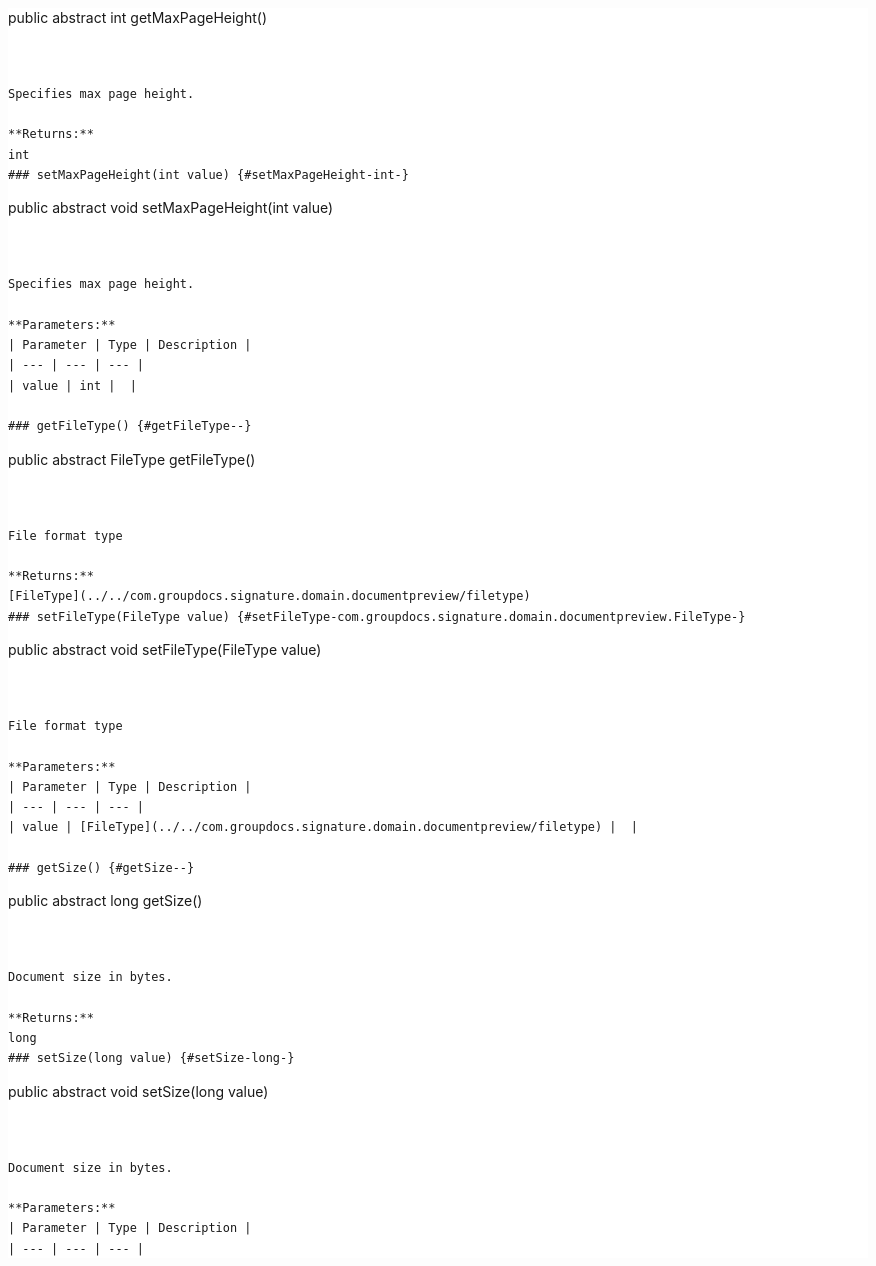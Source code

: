 public abstract int getMaxPageHeight()
```


Specifies max page height.

**Returns:**
int
### setMaxPageHeight(int value) {#setMaxPageHeight-int-}
```
public abstract void setMaxPageHeight(int value)
```


Specifies max page height.

**Parameters:**
| Parameter | Type | Description |
| --- | --- | --- |
| value | int |  |

### getFileType() {#getFileType--}
```
public abstract FileType getFileType()
```


File format type

**Returns:**
[FileType](../../com.groupdocs.signature.domain.documentpreview/filetype)
### setFileType(FileType value) {#setFileType-com.groupdocs.signature.domain.documentpreview.FileType-}
```
public abstract void setFileType(FileType value)
```


File format type

**Parameters:**
| Parameter | Type | Description |
| --- | --- | --- |
| value | [FileType](../../com.groupdocs.signature.domain.documentpreview/filetype) |  |

### getSize() {#getSize--}
```
public abstract long getSize()
```


Document size in bytes.

**Returns:**
long
### setSize(long value) {#setSize-long-}
```
public abstract void setSize(long value)
```


Document size in bytes.

**Parameters:**
| Parameter | Type | Description |
| --- | --- | --- |
```